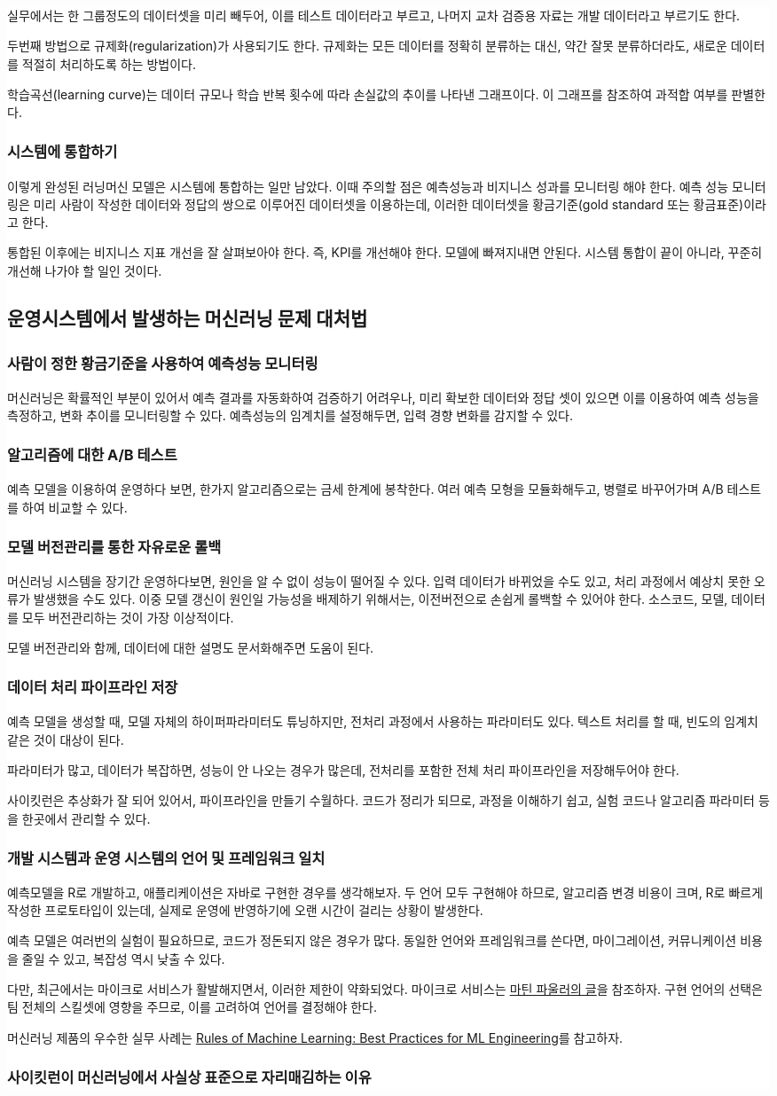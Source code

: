 실무에서는 한 그룹정도의 데이터셋을 미리 빼두어, 이를 테스트 데이터라고 부르고, 나머지 교차 검증용 자료는 개발 데이터라고 부르기도 한다.

두번째 방법으로 규제화(regularization)가 사용되기도 한다. 규제화는 모든 데이터를 정확히 분류하는 대신, 약간 잘못 분류하더라도, 새로운 데이터를 적절히 처리하도록 하는 방법이다.

학습곡선(learning curve)는 데이터 규모나 학습 반복 횟수에 따라 손실값의 추이를 나타낸 그래프이다. 이 그래프를 참조하여 과적합 여부를 판별한다.

### 시스템에 통합하기

이렇게 완성된 러닝머신 모델은 시스템에 통합하는 일만 남았다. 이때 주의할 점은 예측성능과 비지니스 성과를 모니터링 해야 한다. 예측 성능 모니터링은 미리 사람이 작성한 데이터와 정답의 쌍으로 이루어진 데이터셋을 이용하는데, 이러한 데이터셋을 황금기준(gold standard 또는 황금표준)이라고 한다.

통합된 이후에는 비지니스 지표 개선을 잘 살펴보아야 한다. 즉, KPI를 개선해야 한다. 모델에 빠져지내면 안된다. 시스템 통합이 끝이 아니라, 꾸준히 개선해 나가야 할 일인 것이다.

## 운영시스템에서 발생하는 머신러닝 문제 대처법

### 사람이 정한 황금기준을 사용하여 예측성능 모니터링

머신러닝은 확률적인 부분이 있어서 예측 결과를 자동화하여 검증하기 어려우나, 미리 확보한 데이터와 정답 셋이 있으면 이를 이용하여 예측 성능을 측정하고, 변화 추이를 모니터링할 수 있다. 예측성능의 임계치를 설정해두면, 입력 경향 변화를 감지할 수 있다.

### 알고리즘에 대한 A/B 테스트

예측 모델을 이용하여 운영하다 보면, 한가지 알고리즘으로는 금세 한계에 봉착한다. 여러 예측 모형을 모듈화해두고, 병렬로 바꾸어가며 A/B 테스트를 하여 비교할 수 있다.

### 모델 버전관리를 통한 자유로운 롤백

머신러닝 시스템을 장기간 운영하다보면, 원인을 알 수 없이 성능이 떨어질 수 있다. 입력 데이터가 바뀌었을 수도 있고, 처리 과정에서 예상치 못한 오류가 발생했을 수도 있다. 이중 모델 갱신이 원인일 가능성을 배제하기 위해서는, 이전버전으로 손쉽게 롤백할 수 있어야 한다. 소스코드, 모델, 데이터를 모두 버전관리하는 것이 가장 이상적이다.

모델 버전관리와 함께, 데이터에 대한 설명도 문서화해주면 도움이 된다.

### 데이터 처리 파이프라인 저장

예측 모델을 생성할 때, 모델 자체의 하이퍼파라미터도 튜닝하지만, 전처리 과정에서 사용하는 파라미터도 있다. 텍스트 처리를 할 때, 빈도의 임계치 같은 것이 대상이 된다.

파라미터가 많고, 데이터가 복잡하면, 성능이 안 나오는 경우가 많은데, 전처리를 포함한 전체 처리 파이프라인을 저장해두어야 한다.

사이킷런은 추상화가 잘 되어 있어서, 파이프라인을 만들기 수월하다. 코드가 정리가 되므로, 과정을 이해하기 쉽고, 실험 코드나 알고리즘 파라미터 등을 한곳에서 관리할 수 있다.

### 개발 시스템과 운영 시스템의 언어 및 프레임워크 일치

예측모델을 R로 개발하고, 애플리케이션은 자바로 구현한 경우를 생각해보자. 두 언어 모두 구현해야 하므로, 알고리즘 변경 비용이 크며, R로 빠르게 작성한 프로토타입이 있는데, 실제로 운영에 반영하기에 오랜 시간이 걸리는 상황이 발생한다.

예측 모델은 여러번의 실험이 필요하므로, 코드가 정돈되지 않은 경우가 많다. 동일한 언어와 프레임워크를 쓴다면, 마이그레이션, 커뮤니케이션 비용을 줄일 수 있고, 복잡성 역시 낮출 수 있다.

다만, 최근에서는 마이크로 서비스가 활발해지면서, 이러한 제한이 약화되었다. 마이크로 서비스는 [마틴 파울러의 글](https://martinfowler.com/articles/microservices.html)을 참조하자. 구현 언어의 선택은 팀 전체의 스킬셋에 영향을 주므로, 이를 고려하여 언어를 결정해야 한다.

머신러닝 제품의 우수한 실무 사례는 [Rules of Machine Learning: Best Practices for ML Engineering](http://bit.ly/2q8q0x2)를 참고하자.

### 사이킷런이 머신러닝에서 사실상 표준으로 자리매김하는 이유
